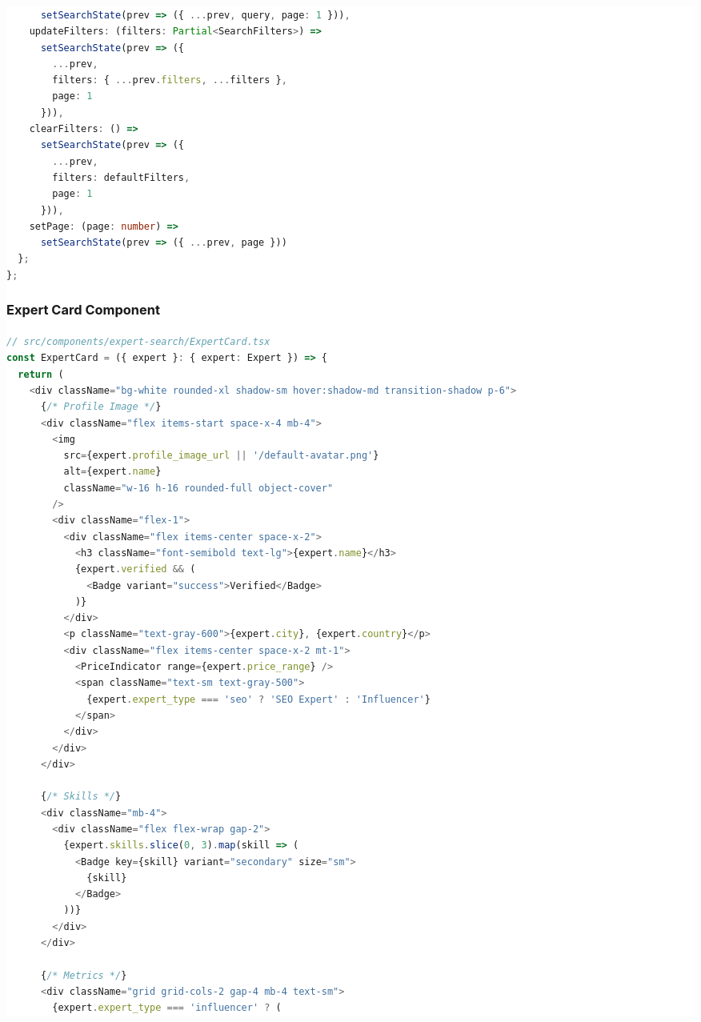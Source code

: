 ```typescript
      setSearchState(prev => ({ ...prev, query, page: 1 })),
    updateFilters: (filters: Partial<SearchFilters>) =>
      setSearchState(prev => ({ 
        ...prev, 
        filters: { ...prev.filters, ...filters },
        page: 1 
      })),
    clearFilters: () =>
      setSearchState(prev => ({ 
        ...prev, 
        filters: defaultFilters,
        page: 1 
      })),
    setPage: (page: number) =>
      setSearchState(prev => ({ ...prev, page }))
  };
};
```

### Expert Card Component
```typescript
// src/components/expert-search/ExpertCard.tsx
const ExpertCard = ({ expert }: { expert: Expert }) => {
  return (
    <div className="bg-white rounded-xl shadow-sm hover:shadow-md transition-shadow p-6">
      {/* Profile Image */}
      <div className="flex items-start space-x-4 mb-4">
        <img 
          src={expert.profile_image_url || '/default-avatar.png'}
          alt={expert.name}
          className="w-16 h-16 rounded-full object-cover"
        />
        <div className="flex-1">
          <div className="flex items-center space-x-2">
            <h3 className="font-semibold text-lg">{expert.name}</h3>
            {expert.verified && (
              <Badge variant="success">Verified</Badge>
            )}
          </div>
          <p className="text-gray-600">{expert.city}, {expert.country}</p>
          <div className="flex items-center space-x-2 mt-1">
            <PriceIndicator range={expert.price_range} />
            <span className="text-sm text-gray-500">
              {expert.expert_type === 'seo' ? 'SEO Expert' : 'Influencer'}
            </span>
          </div>
        </div>
      </div>

      {/* Skills */}
      <div className="mb-4">
        <div className="flex flex-wrap gap-2">
          {expert.skills.slice(0, 3).map(skill => (
            <Badge key={skill} variant="secondary" size="sm">
              {skill}
            </Badge>
          ))}
        </div>
      </div>

      {/* Metrics */}
      <div className="grid grid-cols-2 gap-4 mb-4 text-sm">
        {expert.expert_type === 'influencer' ? (
```